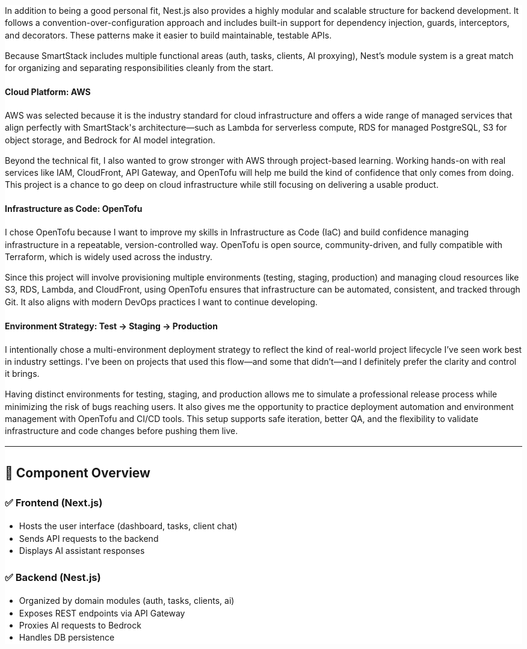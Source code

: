 In addition to being a good personal fit, Nest.js also provides a highly modular and scalable structure for backend development. It follows a convention-over-configuration approach and includes built-in support for dependency injection, guards, interceptors, and decorators. These patterns make it easier to build maintainable, testable APIs.

Because SmartStack includes multiple functional areas (auth, tasks, clients, AI proxying), Nest’s module system is a great match for organizing and separating responsibilities cleanly from the start.

#### Cloud Platform: AWS

AWS was selected because it is the industry standard for cloud infrastructure and offers a wide range of managed services that align perfectly with SmartStack's architecture—such as Lambda for serverless compute, RDS for managed PostgreSQL, S3 for object storage, and Bedrock for AI model integration.

Beyond the technical fit, I also wanted to grow stronger with AWS through project-based learning. Working hands-on with real services like IAM, CloudFront, API Gateway, and OpenTofu will help me build the kind of confidence that only comes from doing. This project is a chance to go deep on cloud infrastructure while still focusing on delivering a usable product.

#### Infrastructure as Code: OpenTofu

I chose OpenTofu because I want to improve my skills in Infrastructure as Code (IaC) and build confidence managing infrastructure in a repeatable, version-controlled way. OpenTofu is open source, community-driven, and fully compatible with Terraform, which is widely used across the industry.

Since this project will involve provisioning multiple environments (testing, staging, production) and managing cloud resources like S3, RDS, Lambda, and CloudFront, using OpenTofu ensures that infrastructure can be automated, consistent, and tracked through Git. It also aligns with modern DevOps practices I want to continue developing.

#### Environment Strategy: Test → Staging → Production

I intentionally chose a multi-environment deployment strategy to reflect the kind of real-world project lifecycle I’ve seen work best in industry settings. I've been on projects that used this flow—and some that didn’t—and I definitely prefer the clarity and control it brings.

Having distinct environments for testing, staging, and production allows me to simulate a professional release process while minimizing the risk of bugs reaching users. It also gives me the opportunity to practice deployment automation and environment management with OpenTofu and CI/CD tools. This setup supports safe iteration, better QA, and the flexibility to validate infrastructure and code changes before pushing them live.

---

## 🧩 Component Overview

### ✅ Frontend (Next.js)
- Hosts the user interface (dashboard, tasks, client chat)
- Sends API requests to the backend
- Displays AI assistant responses

### ✅ Backend (Nest.js)
- Organized by domain modules (auth, tasks, clients, ai)
- Exposes REST endpoints via API Gateway
- Proxies AI requests to Bedrock
- Handles DB persistence
